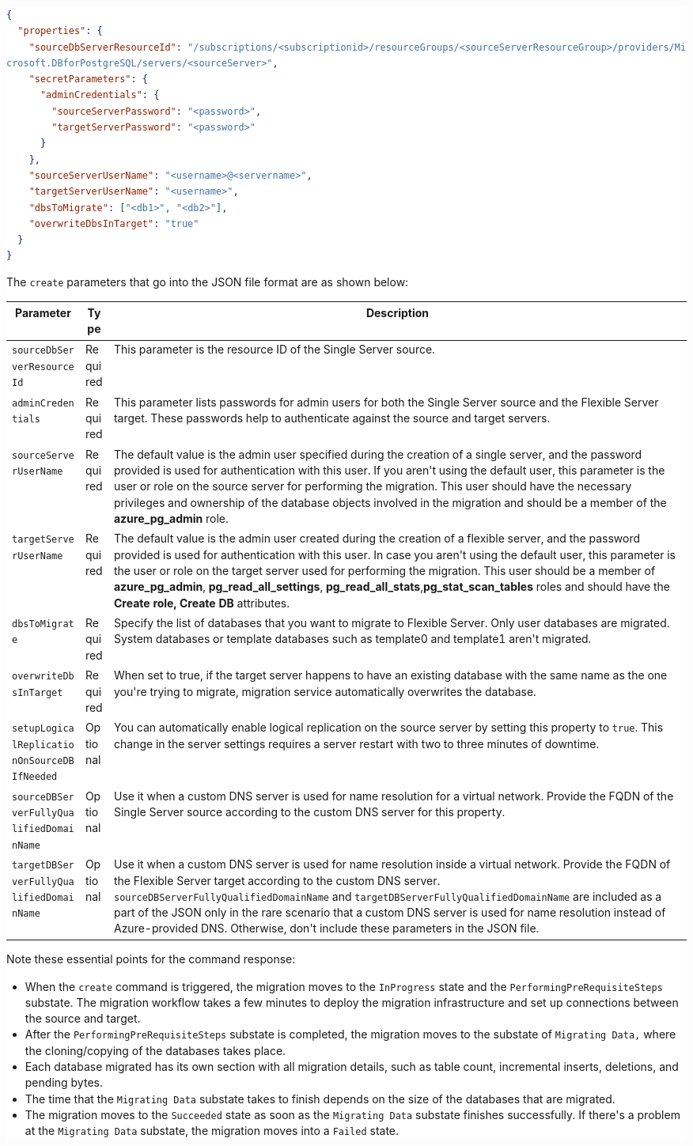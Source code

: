 ```json
{
  "properties": {
    "sourceDbServerResourceId": "/subscriptions/<subscriptionid>/resourceGroups/<sourceServerResourceGroup>/providers/Microsoft.DBforPostgreSQL/servers/<sourceServer>",
    "secretParameters": {
      "adminCredentials": {
        "sourceServerPassword": "<password>",
        "targetServerPassword": "<password>"
      }
    },
    "sourceServerUserName": "<username>@<servername>",
    "targetServerUserName": "<username>",
    "dbsToMigrate": ["<db1>", "<db2>"],
    "overwriteDbsInTarget": "true"
  }
}
```

The `create` parameters that go into the JSON file format are as shown below:

| Parameter | Type | Description |
| --- | --- | --- |
| `sourceDbServerResourceId` | Required | This parameter is the resource ID of the Single Server source. |
| `adminCredentials` | Required | This parameter lists passwords for admin users for both the Single Server source and the Flexible Server target. These passwords help to authenticate against the source and target servers. |
| `sourceServerUserName` | Required | The default value is the admin user specified during the creation of a single server, and the password provided is used for authentication with this user. If you aren't using the default user, this parameter is the user or role on the source server for performing the migration. This user should have the necessary privileges and ownership of the database objects involved in the migration and should be a member of the **azure_pg_admin** role. |
| `targetServerUserName` | Required | The default value is the admin user created during the creation of a flexible server, and the password provided is used for authentication with this user. In case you aren't using the default user, this parameter is the user or role on the target server used for performing the migration. This user should be a member of **azure_pg_admin**, **pg_read_all_settings**, **pg_read_all_stats**,**pg_stat_scan_tables** roles and should have the **Create role, Create DB** attributes. |
| `dbsToMigrate` | Required | Specify the list of databases that you want to migrate to Flexible Server. Only user databases are migrated. System databases or template databases such as template0 and template1 aren't migrated. |
| `overwriteDbsInTarget` | Required | When set to true, if the target server happens to have an existing database with the same name as the one you're trying to migrate, migration service automatically overwrites the database. |
| `setupLogicalReplicationOnSourceDBIfNeeded` | Optional | You can automatically enable logical replication on the source server by setting this property to `true`. This change in the server settings requires a server restart with two to three minutes of downtime. |
| `sourceDBServerFullyQualifiedDomainName` | Optional | Use it when a custom DNS server is used for name resolution for a virtual network. Provide the FQDN of the Single Server source according to the custom DNS server for this property. |
| `targetDBServerFullyQualifiedDomainName` | Optional | Use it when a custom DNS server is used for name resolution inside a virtual network. Provide the FQDN of the Flexible Server target according to the custom DNS server.<br />`sourceDBServerFullyQualifiedDomainName` and `targetDBServerFullyQualifiedDomainName` are included as a part of the JSON only in the rare scenario that a custom DNS server is used for name resolution instead of Azure-provided DNS. Otherwise, don't include these parameters in the JSON file. |

Note these essential points for the command response:

- When the `create` command is triggered, the migration moves to the `InProgress` state and the `PerformingPreRequisiteSteps` substate. The migration workflow takes a few minutes to deploy the migration infrastructure and set up connections between the source and target.
- After the `PerformingPreRequisiteSteps` substate is completed, the migration moves to the substate of `Migrating Data,` where the cloning/copying of the databases takes place.
- Each database migrated has its own section with all migration details, such as table count, incremental inserts, deletions, and pending bytes.
- The time that the `Migrating Data` substate takes to finish depends on the size of the databases that are migrated.
- The migration moves to the `Succeeded` state as soon as the `Migrating Data` substate finishes successfully. If there's a problem at the `Migrating Data` substate, the migration moves into a `Failed` state.
